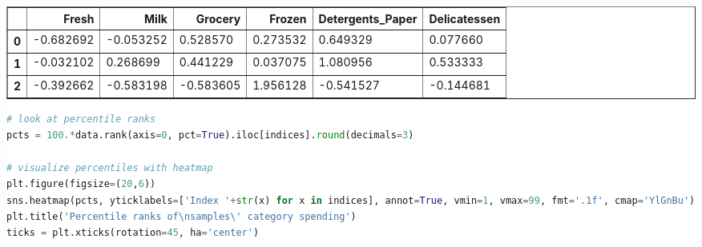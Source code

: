 

<div>
<table border="1" class="dataframe">
  <thead>
    <tr style="text-align: right;">
      <th></th>
      <th>Fresh</th>
      <th>Milk</th>
      <th>Grocery</th>
      <th>Frozen</th>
      <th>Detergents_Paper</th>
      <th>Delicatessen</th>
    </tr>
  </thead>
  <tbody>
    <tr>
      <th>0</th>
      <td>-0.682692</td>
      <td>-0.053252</td>
      <td>0.528570</td>
      <td>0.273532</td>
      <td>0.649329</td>
      <td>0.077660</td>
    </tr>
    <tr>
      <th>1</th>
      <td>-0.032102</td>
      <td>0.268699</td>
      <td>0.441229</td>
      <td>0.037075</td>
      <td>1.080956</td>
      <td>0.533333</td>
    </tr>
    <tr>
      <th>2</th>
      <td>-0.392662</td>
      <td>-0.583198</td>
      <td>-0.583605</td>
      <td>1.956128</td>
      <td>-0.541527</td>
      <td>-0.144681</td>
    </tr>
  </tbody>
</table>
</div>



```python
# look at percentile ranks
pcts = 100.*data.rank(axis=0, pct=True).iloc[indices].round(decimals=3)

# visualize percentiles with heatmap
plt.figure(figsize=(20,6))
sns.heatmap(pcts, yticklabels=['Index '+str(x) for x in indices], annot=True, vmin=1, vmax=99, fmt='.1f', cmap='YlGnBu')
plt.title('Percentile ranks of\nsamples\' category spending')
ticks = plt.xticks(rotation=45, ha='center')
```
